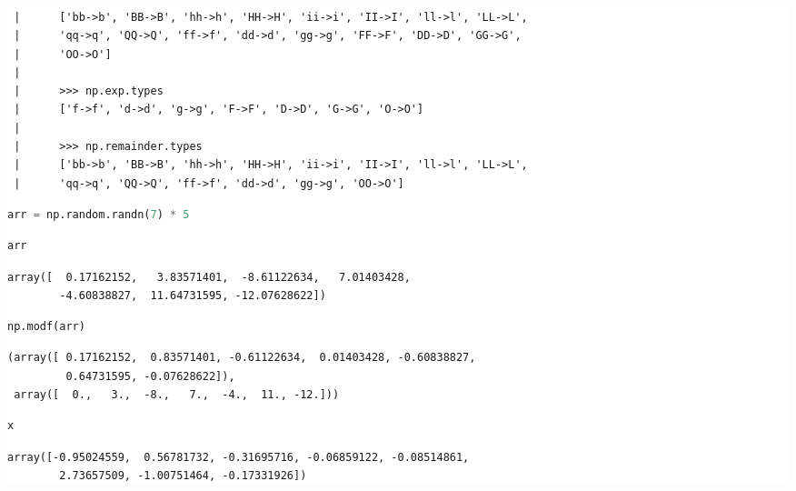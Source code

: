      |      ['bb->b', 'BB->B', 'hh->h', 'HH->H', 'ii->i', 'II->I', 'll->l', 'LL->L',
     |      'qq->q', 'QQ->Q', 'ff->f', 'dd->d', 'gg->g', 'FF->F', 'DD->D', 'GG->G',
     |      'OO->O']
     |      
     |      >>> np.exp.types
     |      ['f->f', 'd->d', 'g->g', 'F->F', 'D->D', 'G->G', 'O->O']
     |      
     |      >>> np.remainder.types
     |      ['bb->b', 'BB->B', 'hh->h', 'HH->H', 'ii->i', 'II->I', 'll->l', 'LL->L',
     |      'qq->q', 'QQ->Q', 'ff->f', 'dd->d', 'gg->g', 'OO->O']
    



```python
arr = np.random.randn(7) * 5
```


```python
arr
```




    array([  0.17162152,   3.83571401,  -8.61122634,   7.01403428,
            -4.60838827,  11.64731595, -12.07628622])




```python
np.modf(arr)
```




    (array([ 0.17162152,  0.83571401, -0.61122634,  0.01403428, -0.60838827,
             0.64731595, -0.07628622]),
     array([  0.,   3.,  -8.,   7.,  -4.,  11., -12.]))




```python
x
```




    array([-0.95024559,  0.56781732, -0.31695716, -0.06859122, -0.08514861,
            2.73657509, -1.00751464, -0.17331926])



